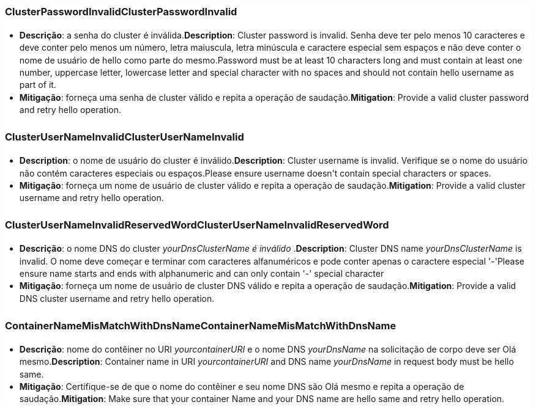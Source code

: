 ### <span data-ttu-id="5bef7-243"><a id="ClusterPasswordInvalid"></a>ClusterPasswordInvalid</span><span class="sxs-lookup"><span data-stu-id="5bef7-243"><a id="ClusterPasswordInvalid"></a>ClusterPasswordInvalid</span></span>
* <span data-ttu-id="5bef7-244">**Descrição**: a senha do cluster é inválida.</span><span class="sxs-lookup"><span data-stu-id="5bef7-244">**Description**: Cluster password is invalid.</span></span> <span data-ttu-id="5bef7-245">Senha deve ter pelo menos 10 caracteres e deve conter pelo menos um número, letra maiuscula, letra minúscula e caractere especial sem espaços e não deve conter o nome de usuário de hello como parte do mesmo.</span><span class="sxs-lookup"><span data-stu-id="5bef7-245">Password must be at least 10 characters long and must contain at least one number, uppercase letter, lowercase letter and special character with no spaces and should not contain hello username as part of it.</span></span>  
* <span data-ttu-id="5bef7-246">**Mitigação**: forneça uma senha de cluster válido e repita a operação de saudação.</span><span class="sxs-lookup"><span data-stu-id="5bef7-246">**Mitigation**: Provide a valid cluster password and retry hello operation.</span></span>

### <span data-ttu-id="5bef7-247"><a id="ClusterUserNameInvalid"></a>ClusterUserNameInvalid</span><span class="sxs-lookup"><span data-stu-id="5bef7-247"><a id="ClusterUserNameInvalid"></a>ClusterUserNameInvalid</span></span>
* <span data-ttu-id="5bef7-248">**Description**: o nome de usuário do cluster é inválido.</span><span class="sxs-lookup"><span data-stu-id="5bef7-248">**Description**: Cluster username is invalid.</span></span> <span data-ttu-id="5bef7-249">Verifique se o nome do usuário não contém caracteres especiais ou espaços.</span><span class="sxs-lookup"><span data-stu-id="5bef7-249">Please ensure username doesn't contain special characters or spaces.</span></span>  
* <span data-ttu-id="5bef7-250">**Mitigação**: forneça um nome de usuário de cluster válido e repita a operação de saudação.</span><span class="sxs-lookup"><span data-stu-id="5bef7-250">**Mitigation**: Provide a valid cluster username and retry hello operation.</span></span>

### <span data-ttu-id="5bef7-251"><a id="ClusterUserNameInvalidReservedWord"></a>ClusterUserNameInvalidReservedWord</span><span class="sxs-lookup"><span data-stu-id="5bef7-251"><a id="ClusterUserNameInvalidReservedWord"></a>ClusterUserNameInvalidReservedWord</span></span>
* <span data-ttu-id="5bef7-252">**Descrição**: o nome DNS do cluster *yourDnsClusterName é inválido* .</span><span class="sxs-lookup"><span data-stu-id="5bef7-252">**Description**: Cluster DNS name *yourDnsClusterName* is invalid.</span></span> <span data-ttu-id="5bef7-253">O nome deve começar e terminar com caracteres alfanuméricos e pode conter apenas o caractere especial '-'</span><span class="sxs-lookup"><span data-stu-id="5bef7-253">Please ensure name starts and ends with alphanumeric and can only contain '-' special character</span></span>  
* <span data-ttu-id="5bef7-254">**Mitigação**: forneça um nome de usuário de cluster DNS válido e repita a operação de saudação.</span><span class="sxs-lookup"><span data-stu-id="5bef7-254">**Mitigation**: Provide a valid DNS cluster username and retry hello operation.</span></span>

### <span data-ttu-id="5bef7-255"><a id="ContainerNameMisMatchWithDnsName"></a>ContainerNameMisMatchWithDnsName</span><span class="sxs-lookup"><span data-stu-id="5bef7-255"><a id="ContainerNameMisMatchWithDnsName"></a>ContainerNameMisMatchWithDnsName</span></span>
* <span data-ttu-id="5bef7-256">**Descrição**: nome do contêiner no URI *yourcontainerURI* e o nome DNS *yourDnsName* na solicitação de corpo deve ser Olá mesmo.</span><span class="sxs-lookup"><span data-stu-id="5bef7-256">**Description**: Container name in URI *yourcontainerURI* and DNS name *yourDnsName* in request body must be hello same.</span></span>  
* <span data-ttu-id="5bef7-257">**Mitigação**: Certifique-se de que o nome do contêiner e seu nome DNS são Olá mesmo e repita a operação de saudação.</span><span class="sxs-lookup"><span data-stu-id="5bef7-257">**Mitigation**: Make sure that your container Name and your DNS name are hello same and retry hello operation.</span></span>
